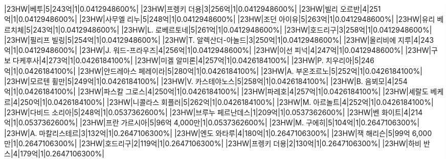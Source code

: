 |23HW|베투|5|243억|1|0.0412948600%|
|23HW|프렝키 더용|3|256억|1|0.0412948600%|
|23HW|빌리 오르반|4|251억|1|0.0412948600%|
|23HW|사무엘 리누|5|248억|1|0.0412948600%|
|23HW|조던 아이유|5|263억|1|0.0412948600%|
|23HW|유리 베르치체|5|243억|1|0.0412948600%|
|23HW|L. 로베르토네|5|261억|1|0.0412948600%|
|23HW|호드리구|3|258억|1|0.0412948600%|
|23HW|필리프 빌링|5|254억|1|0.0412948600%|
|23HW|T. 알렉산더-아놀드|3|250억|1|0.0412948600%|
|23HW|올리비에 지루|4|243억|1|0.0412948600%|
|23HW|J. 워드-프라우즈|4|256억|1|0.0412948600%|
|23HW|이선 피넉|4|247억|1|0.0412948600%|
|23HW|구보 다케후사|4|273억|1|0.0426184100%|
|23HW|미겔 알미론|4|257억|1|0.0426184100%|
|23HW|P. 치우리아|5|246억|1|0.0426184100%|
|23HW|안드레아스 페레이라|5|280억|1|0.0426184100%|
|23HW|A. 부온조르노|5|252억|1|0.0426184100%|
|23HW|모르텐 휠만|5|249억|1|0.0426184100%|
|23HW|V. 카스테야노스|5|258억|1|0.0426184100%|
|23HW|B. 음뵈모|4|254억|1|0.0426184100%|
|23HW|파스칼 그로스|4|250억|1|0.0426184100%|
|23HW|파레호|4|257억|1|0.0426184100%|
|23HW|셰랄도 베케르|4|250억|1|0.0426184100%|
|23HW|니콜라스 회플러|5|262억|1|0.0426184100%|
|23HW|M. 아르놀트|4|252억|1|0.0426184100%|
|23HW|다비드 소리아|5|248억|1|0.0537362600%|
|23HW|브루누 페르난데스|1|209억|1|0.0537362600%|
|23HW|벤 화이트|4|214억|1|0.0537362600%|
|23HW|프란 가르시아|5|96억 4,000만|1|0.0537362600%|
|23HW|M. 구에히|5|104억|1|0.2647106300%|
|23HW|A. 마칼리스테르|3|132억|1|0.2647106300%|
|23HW|엔도 와타루|4|180억|1|0.2647106300%|
|23HW|잭 해리슨|5|99억 6,000만|1|0.2647106300%|
|23HW|호드리구|2|119억|1|0.2647106300%|
|23HW|프렝키 더용|2|130억|1|0.2647106300%|
|23HW|하비 반스|4|179억|1|0.2647106300%|